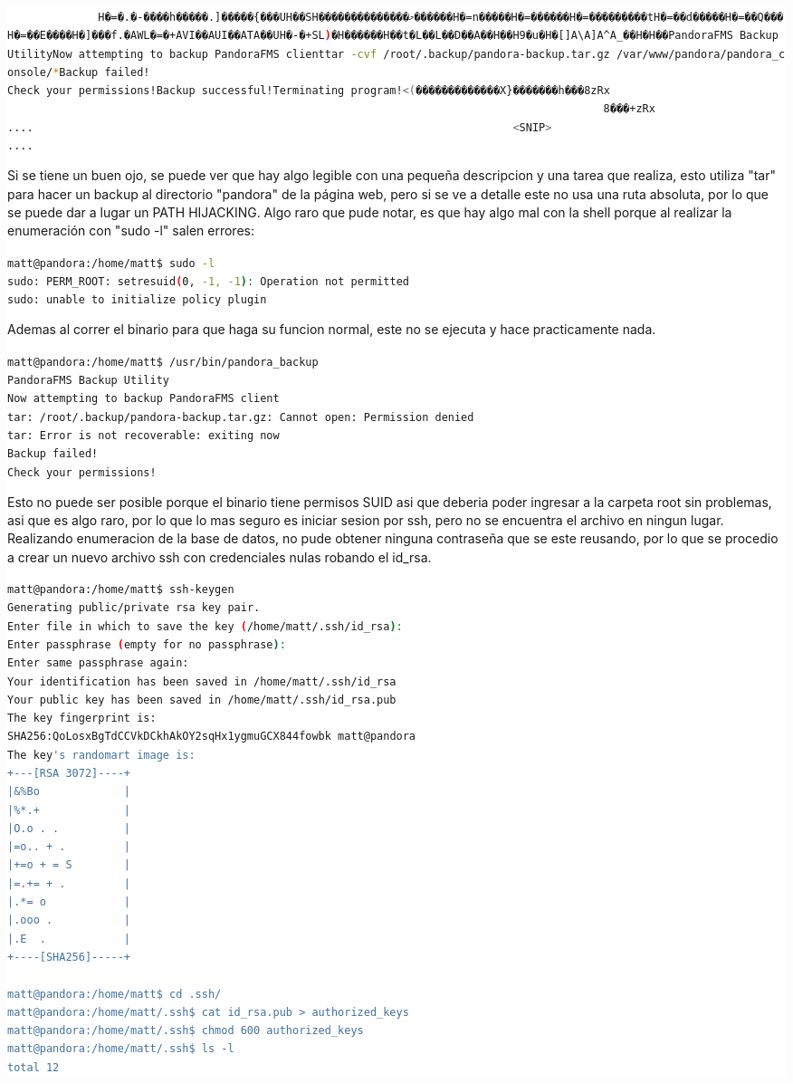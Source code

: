 ~~~bash
              H�=�.�-����h�����.]�����{���UH��SH��������������މ������H�=n�����H�=������H�=���������tH�=��d�����H�=��Q���H�=��E����H�]���f.�AWL�=�+AVI��AUI��ATA��UH�-�+SL)�H������H��t�L��L��D��A��H��H9�u�H�[]A\A]A^A_��H�H��PandoraFMS Backup UtilityNow attempting to backup PandoraFMS clienttar -cvf /root/.backup/pandora-backup.tar.gz /var/www/pandora/pandora_console/*Backup failed!
Check your permissions!Backup successful!Terminating program!<(�������������X}�������h���8zRx
                                                                                            8���+zRx
....                                                                          <SNIP>                                                                           ....
~~~
Si se tiene un buen ojo, se puede ver que hay algo legible con una pequeña descripcion y una tarea que realiza, esto utiliza "tar" para hacer un backup al directorio "pandora" de la página web, pero si se ve a detalle este no usa una ruta absoluta, por lo que se puede dar a lugar un PATH HIJACKING.
Algo raro que pude notar, es que hay algo mal con la shell porque al realizar la enumeración con "sudo -l" salen errores:
~~~bash
matt@pandora:/home/matt$ sudo -l
sudo: PERM_ROOT: setresuid(0, -1, -1): Operation not permitted
sudo: unable to initialize policy plugin
~~~
Ademas al correr el binario para que haga su funcion normal, este no se ejecuta y hace practicamente nada.
~~~bash
matt@pandora:/home/matt$ /usr/bin/pandora_backup
PandoraFMS Backup Utility
Now attempting to backup PandoraFMS client
tar: /root/.backup/pandora-backup.tar.gz: Cannot open: Permission denied
tar: Error is not recoverable: exiting now
Backup failed!
Check your permissions!
~~~
Esto no puede ser posible porque el binario tiene permisos SUID asi que deberia poder ingresar a la carpeta root sin problemas, asi que es algo raro, por lo que lo mas seguro es iniciar sesion por ssh, pero no se encuentra el archivo en ningun lugar.
Realizando enumeracion de la base de datos, no pude obtener ninguna contraseña que se este reusando, por lo que se procedio a crear un nuevo archivo ssh con credenciales nulas robando el id_rsa.
~~~bash
matt@pandora:/home/matt$ ssh-keygen 
Generating public/private rsa key pair.
Enter file in which to save the key (/home/matt/.ssh/id_rsa): 
Enter passphrase (empty for no passphrase): 
Enter same passphrase again: 
Your identification has been saved in /home/matt/.ssh/id_rsa
Your public key has been saved in /home/matt/.ssh/id_rsa.pub
The key fingerprint is:
SHA256:QoLosxBgTdCCVkDCkhAkOY2sqHx1ygmuGCX844fowbk matt@pandora
The key's randomart image is:
+---[RSA 3072]----+
|&%Bo             |
|%*.+             |
|O.o . .          |
|=o.. + .         |
|+=o + = S        |
|=.+= + .         |
|.*= o            |
|.ooo .           |
|.E  .            |
+----[SHA256]-----+

matt@pandora:/home/matt$ cd .ssh/
matt@pandora:/home/matt/.ssh$ cat id_rsa.pub > authorized_keys
matt@pandora:/home/matt/.ssh$ chmod 600 authorized_keys 
matt@pandora:/home/matt/.ssh$ ls -l
total 12
~~~